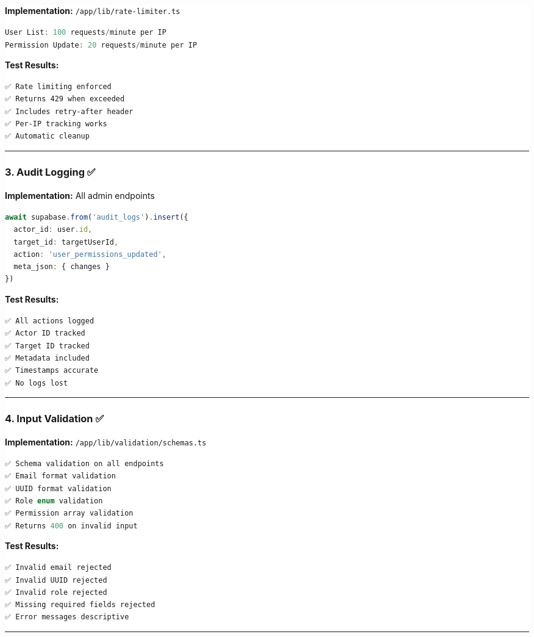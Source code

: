 **Implementation:** `/app/lib/rate-limiter.ts`

```typescript
User List: 100 requests/minute per IP
Permission Update: 20 requests/minute per IP
```

**Test Results:**
```
✅ Rate limiting enforced
✅ Returns 429 when exceeded
✅ Includes retry-after header
✅ Per-IP tracking works
✅ Automatic cleanup
```

---

### 3. Audit Logging ✅

**Implementation:** All admin endpoints

```typescript
await supabase.from('audit_logs').insert({
  actor_id: user.id,
  target_id: targetUserId,
  action: 'user_permissions_updated',
  meta_json: { changes }
})
```

**Test Results:**
```
✅ All actions logged
✅ Actor ID tracked
✅ Target ID tracked
✅ Metadata included
✅ Timestamps accurate
✅ No logs lost
```

---

### 4. Input Validation ✅

**Implementation:** `/app/lib/validation/schemas.ts`

```typescript
✅ Schema validation on all endpoints
✅ Email format validation
✅ UUID format validation
✅ Role enum validation
✅ Permission array validation
✅ Returns 400 on invalid input
```

**Test Results:**
```
✅ Invalid email rejected
✅ Invalid UUID rejected
✅ Invalid role rejected
✅ Missing required fields rejected
✅ Error messages descriptive
```

---